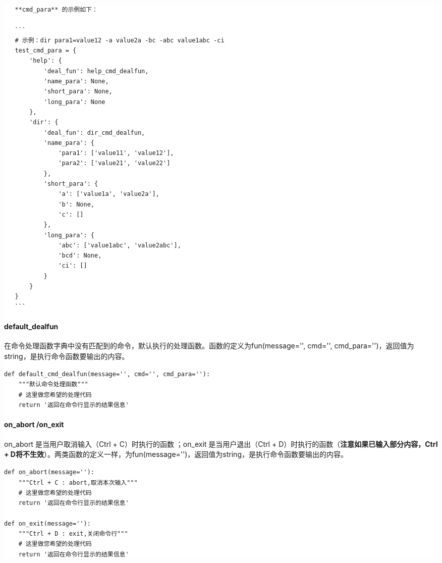       **cmd_para** 的示例如下：

       ```
       # 示例：dir para1=value12 -a value2a -bc -abc value1abc -ci
       test_cmd_para = {
           'help': {
               'deal_fun': help_cmd_dealfun,
               'name_para': None,
               'short_para': None,
               'long_para': None
           },
           'dir': {
               'deal_fun': dir_cmd_dealfun,
               'name_para': {
                   'para1': ['value11', 'value12'],
                   'para2': ['value21', 'value22']
               },
               'short_para': {
                   'a': ['value1a', 'value2a'],
                   'b': None,
                   'c': []
               },
               'long_para': {
                   'abc': ['value1abc', 'value2abc'],
                   'bcd': None,
                   'ci': []
               }
           }
       }
       ```
#### default_dealfun

在命令处理函数字典中没有匹配到的命令，默认执行的处理函数。函数的定义为fun(message='', cmd='', cmd_para='')，返回值为string，是执行命令函数要输出的内容。

```
def default_cmd_dealfun(message='', cmd='', cmd_para=''):
    """默认命令处理函数"""
    # 这里做您希望的处理代码
    return '返回在命令行显示的结果信息'
```

#### on_abort /on_exit 

on_abort 是当用户取消输入（Ctrl + C）时执行的函数 ；on_exit 是当用户退出（Ctrl + D）时执行的函数（**注意如果已输入部分内容，Ctrl + D将不生效**）。两类函数的定义一样，为fun(message='')，返回值为string，是执行命令函数要输出的内容。

```
def on_abort(message=''):
    """Ctrl + C : abort,取消本次输入"""
    # 这里做您希望的处理代码
    return '返回在命令行显示的结果信息'

def on_exit(message=''):
    """Ctrl + D : exit,关闭命令行"""
    # 这里做您希望的处理代码
    return '返回在命令行显示的结果信息'
```
